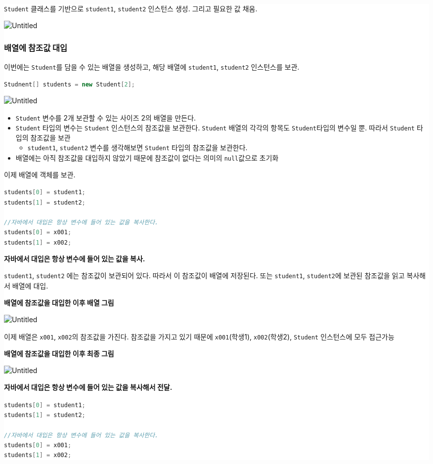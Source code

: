 `Student` 클래스를 기반으로 `student1`, `student2` 인스턴스 생성. 그리고 필요한 값 채움.

![Untitled](https://prod-files-secure.s3.us-west-2.amazonaws.com/6b8d40ba-5287-42be-84df-56b1c96a2c05/1ade3e83-24d6-4e1a-8779-e5ca4d7fdcd3/5a62e2ca-745a-4185-a368-507ac86b55be.png)

### 배열에 참조값 대입

이번에는 `Student`를 담을 수 있는 배열을 생성하고, 해당 배열에 `student1`, `student2` 인스턴스를 보관.

```java
Studnent[] students = new Student[2];
```

![Untitled](https://prod-files-secure.s3.us-west-2.amazonaws.com/6b8d40ba-5287-42be-84df-56b1c96a2c05/0aa4fc6b-21d6-4227-a016-24b402888853/d6e68bb2-f4d2-4767-b738-1b9ba2726c47.png)

- `Student` 변수를 2개 보관할 수 있는 사이즈 2의 배열을 만든다.
- `Student` 타입의 변수는 `Student` 인스턴스의 참조값을 보관한다. `Student` 배열의 각각의 항목도 `Student`타입의 변수일 뿐. 따라서 `Student` 타입의 참조값을 보관
    - `student1`, `student2` 변수를 생각해보면 `Student` 타입의 참조값을 보관한다.
- 배열에는 아직 참조값을 대입하지 않았기 때문에 참조값이 없다는 의미의 `null`값으로 초기화

이제 배열에 객체를 보관.

```java
students[0] = student1;
students[1] = student2;

//자바에서 대입은 항상 변수에 들어 있는 값을 복사한다.
students[0] = x001;
students[1] = x002;
```

**자바에서 대입은 항상 변수에 들어 있는 값을 복사.**

`student1`, `student2` 에는 참조값이 보관되어 있다. 따라서 이 참조값이 배열에 저장된다. 또는 `student1`, `student2`에 보관된 참조값을 읽고 복사해서 배열에 대입.

**배열에 참조값을 대입한 이후 배열 그림**

![Untitled](https://prod-files-secure.s3.us-west-2.amazonaws.com/6b8d40ba-5287-42be-84df-56b1c96a2c05/b892acf5-cddd-4786-9389-1549fcfefc5f/24a40e5b-e337-405d-bc9c-ccad6f0a2320.png)

이제 배열은 `x001`, `x002`의 참조값을 가진다. 참조값을 가지고 있기 때문에 `x001`(학생1), `x002`(학생2), `Student` 인스턴스에 모두 접근가능

**배열에 참조값을 대입한 이후 최종 그림**

![Untitled](https://prod-files-secure.s3.us-west-2.amazonaws.com/6b8d40ba-5287-42be-84df-56b1c96a2c05/dcd16e96-da68-4871-8894-e9f9fa80b56d/0183eeb3-7558-4561-accc-15bc24ed5c3b.png)

**자바에서 대입은 항상 변수에 들어 있는 값을 복사해서 전달.**

```java
students[0] = student1;
students[1] = student2;

//자바에서 대입은 항상 변수에 들어 있는 값을 복사한다.
students[0] = x001;
students[1] = x002;
```

